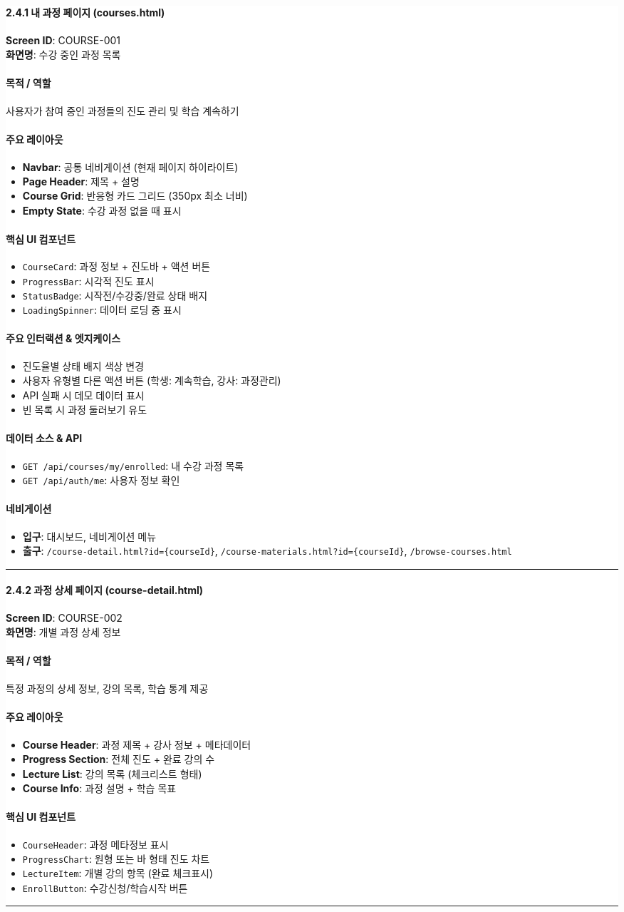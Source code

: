 #### 2.4.1 내 과정 페이지 (courses.html)

**Screen ID**: COURSE-001  
**화면명**: 수강 중인 과정 목록

#### 목적 / 역할
사용자가 참여 중인 과정들의 진도 관리 및 학습 계속하기

#### 주요 레이아웃
- **Navbar**: 공통 네비게이션 (현재 페이지 하이라이트)
- **Page Header**: 제목 + 설명
- **Course Grid**: 반응형 카드 그리드 (350px 최소 너비)
- **Empty State**: 수강 과정 없을 때 표시

#### 핵심 UI 컴포넌트
- `CourseCard`: 과정 정보 + 진도바 + 액션 버튼
- `ProgressBar`: 시각적 진도 표시
- `StatusBadge`: 시작전/수강중/완료 상태 배지
- `LoadingSpinner`: 데이터 로딩 중 표시

#### 주요 인터랙션 & 엣지케이스
- 진도율별 상태 배지 색상 변경
- 사용자 유형별 다른 액션 버튼 (학생: 계속학습, 강사: 과정관리)
- API 실패 시 데모 데이터 표시
- 빈 목록 시 과정 둘러보기 유도

#### 데이터 소스 & API
- `GET /api/courses/my/enrolled`: 내 수강 과정 목록
- `GET /api/auth/me`: 사용자 정보 확인

#### 네비게이션
- **입구**: 대시보드, 네비게이션 메뉴
- **출구**: `/course-detail.html?id={courseId}`, `/course-materials.html?id={courseId}`, `/browse-courses.html`

---

#### 2.4.2 과정 상세 페이지 (course-detail.html)

**Screen ID**: COURSE-002  
**화면명**: 개별 과정 상세 정보

#### 목적 / 역할
특정 과정의 상세 정보, 강의 목록, 학습 통계 제공

#### 주요 레이아웃
- **Course Header**: 과정 제목 + 강사 정보 + 메타데이터
- **Progress Section**: 전체 진도 + 완료 강의 수
- **Lecture List**: 강의 목록 (체크리스트 형태)
- **Course Info**: 과정 설명 + 학습 목표

#### 핵심 UI 컴포넌트
- `CourseHeader`: 과정 메타정보 표시
- `ProgressChart`: 원형 또는 바 형태 진도 차트
- `LectureItem`: 개별 강의 항목 (완료 체크표시)
- `EnrollButton`: 수강신청/학습시작 버튼

---